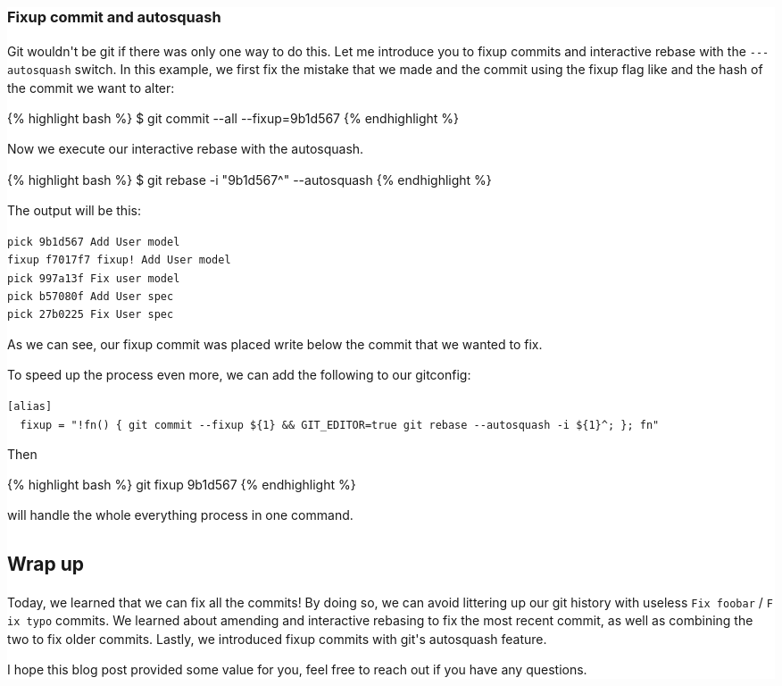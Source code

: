 ### Fixup commit and autosquash
Git wouldn't be git if there was only one way to do this. Let me introduce you to fixup commits and interactive rebase with the `---autosquash` switch. In this example, we first fix the mistake that we made and the commit using the fixup flag like and the hash of the commit we want to alter:

{% highlight bash %}
$ git commit --all --fixup=9b1d567
{% endhighlight %}

Now we execute our interactive rebase with the autosquash.

{% highlight bash %}
$ git rebase -i "9b1d567^" --autosquash
{% endhighlight %}

The output will be this:

```
pick 9b1d567 Add User model
fixup f7017f7 fixup! Add User model
pick 997a13f Fix user model
pick b57080f Add User spec
pick 27b0225 Fix User spec
```

As we can see, our fixup commit was placed write below the commit that we wanted to fix.

To speed up the process even more, we can add the following to our gitconfig:

```
[alias]
  fixup = "!fn() { git commit --fixup ${1} && GIT_EDITOR=true git rebase --autosquash -i ${1}^; }; fn"
```

Then

{% highlight bash %}
git fixup 9b1d567
{% endhighlight %}

will handle the whole everything process in one command.


## Wrap up

Today, we learned that we can fix all the commits! By doing so, we can avoid littering up our git history with useless `Fix foobar` / `Fix typo` commits. We learned about amending and interactive rebasing to fix the most recent commit, as well as combining the two to fix older commits. Lastly, we introduced fixup commits with git's autosquash feature.

I hope this blog post provided some value for you, feel free to reach out if you have any questions.



